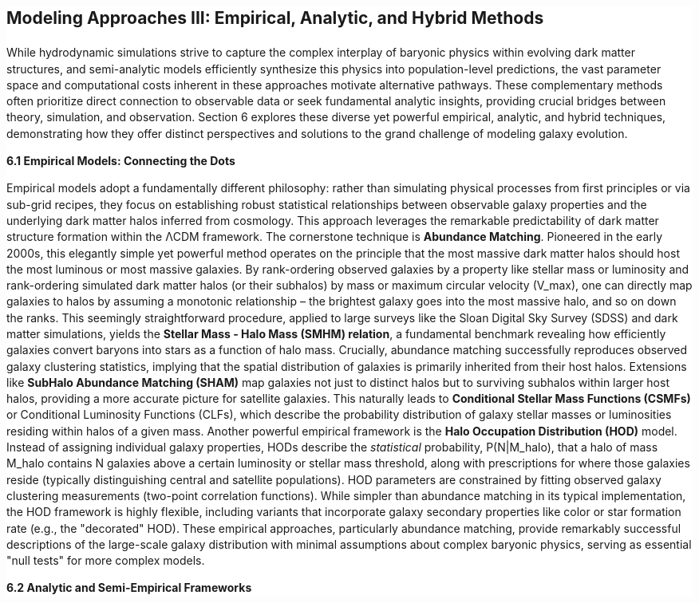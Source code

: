 ## Modeling Approaches III: Empirical, Analytic, and Hybrid Methods

While hydrodynamic simulations strive to capture the complex interplay of baryonic physics within evolving dark matter structures, and semi-analytic models efficiently synthesize this physics into population-level predictions, the vast parameter space and computational costs inherent in these approaches motivate alternative pathways. These complementary methods often prioritize direct connection to observable data or seek fundamental analytic insights, providing crucial bridges between theory, simulation, and observation. Section 6 explores these diverse yet powerful empirical, analytic, and hybrid techniques, demonstrating how they offer distinct perspectives and solutions to the grand challenge of modeling galaxy evolution.

**6.1 Empirical Models: Connecting the Dots**

Empirical models adopt a fundamentally different philosophy: rather than simulating physical processes from first principles or via sub-grid recipes, they focus on establishing robust statistical relationships between observable galaxy properties and the underlying dark matter halos inferred from cosmology. This approach leverages the remarkable predictability of dark matter structure formation within the ΛCDM framework. The cornerstone technique is **Abundance Matching**. Pioneered in the early 2000s, this elegantly simple yet powerful method operates on the principle that the most massive dark matter halos should host the most luminous or most massive galaxies. By rank-ordering observed galaxies by a property like stellar mass or luminosity and rank-ordering simulated dark matter halos (or their subhalos) by mass or maximum circular velocity (V_max), one can directly map galaxies to halos by assuming a monotonic relationship – the brightest galaxy goes into the most massive halo, and so on down the ranks. This seemingly straightforward procedure, applied to large surveys like the Sloan Digital Sky Survey (SDSS) and dark matter simulations, yields the **Stellar Mass - Halo Mass (SMHM) relation**, a fundamental benchmark revealing how efficiently galaxies convert baryons into stars as a function of halo mass. Crucially, abundance matching successfully reproduces observed galaxy clustering statistics, implying that the spatial distribution of galaxies is primarily inherited from their host halos. Extensions like **SubHalo Abundance Matching (SHAM)** map galaxies not just to distinct halos but to surviving subhalos within larger host halos, providing a more accurate picture for satellite galaxies. This naturally leads to **Conditional Stellar Mass Functions (CSMFs)** or Conditional Luminosity Functions (CLFs), which describe the probability distribution of galaxy stellar masses or luminosities residing within halos of a given mass. Another powerful empirical framework is the **Halo Occupation Distribution (HOD)** model. Instead of assigning individual galaxy properties, HODs describe the *statistical* probability, P(N|M_halo), that a halo of mass M_halo contains N galaxies above a certain luminosity or stellar mass threshold, along with prescriptions for where those galaxies reside (typically distinguishing central and satellite populations). HOD parameters are constrained by fitting observed galaxy clustering measurements (two-point correlation functions). While simpler than abundance matching in its typical implementation, the HOD framework is highly flexible, including variants that incorporate galaxy secondary properties like color or star formation rate (e.g., the "decorated" HOD). These empirical approaches, particularly abundance matching, provide remarkably successful descriptions of the large-scale galaxy distribution with minimal assumptions about complex baryonic physics, serving as essential "null tests" for more complex models.

**6.2 Analytic and Semi-Empirical Frameworks**
